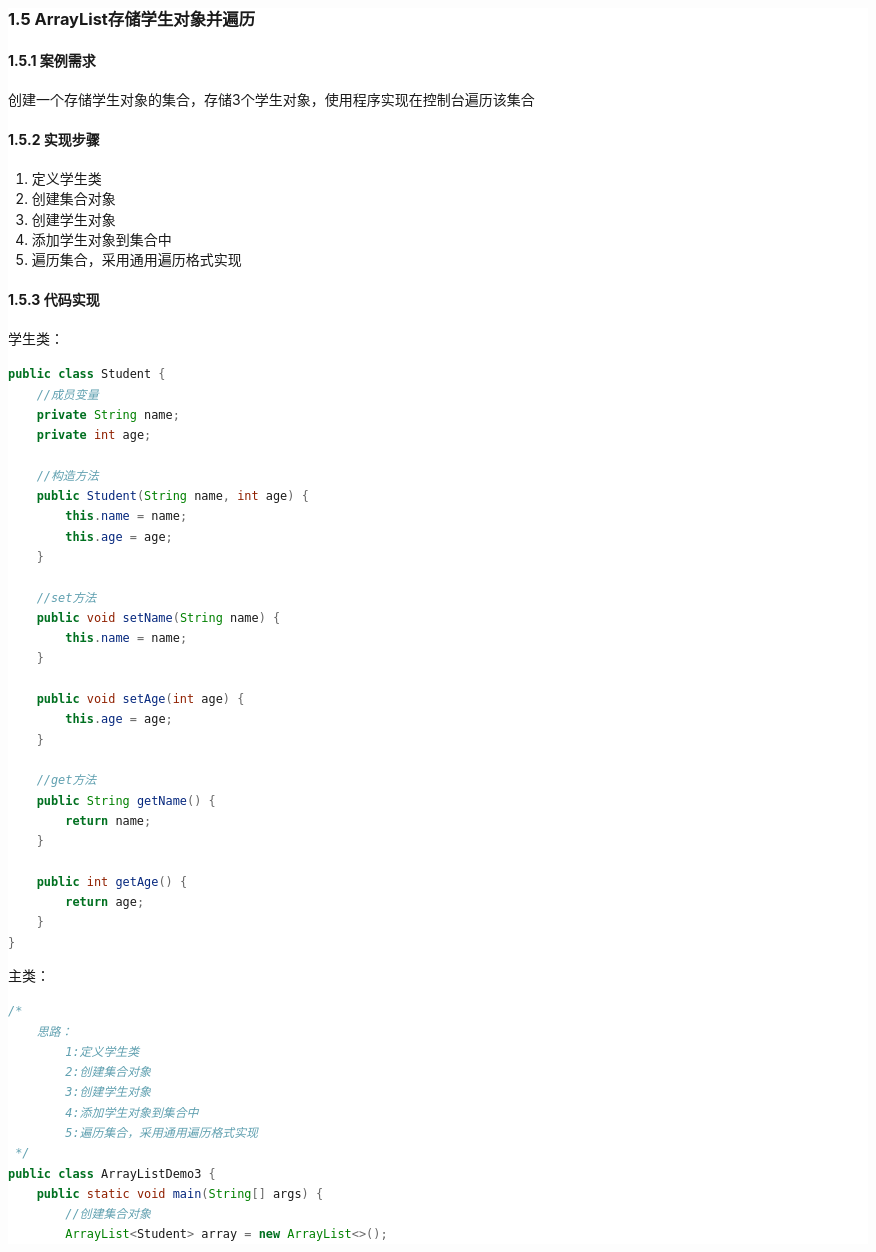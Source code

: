 ### 1.5 ArrayList存储学生对象并遍历

#### 1.5.1 案例需求

创建一个存储学生对象的集合，存储3个学生对象，使用程序实现在控制台遍历该集合

#### 1.5.2 实现步骤

1. 定义学生类
2. 创建集合对象
3. 创建学生对象
4. 添加学生对象到集合中
5. 遍历集合，采用通用遍历格式实现

#### 1.5.3 代码实现

学生类：

```java
public class Student {
    //成员变量
    private String name;
    private int age;

    //构造方法
    public Student(String name, int age) {
        this.name = name;
        this.age = age;
    }

    //set方法
    public void setName(String name) {
        this.name = name;
    }

    public void setAge(int age) {
        this.age = age;
    }

    //get方法
    public String getName() {
        return name;
    }

    public int getAge() {
        return age;
    }
}
```

主类：

```java
/*
    思路：
        1:定义学生类
        2:创建集合对象
        3:创建学生对象
        4:添加学生对象到集合中
        5:遍历集合，采用通用遍历格式实现
 */
public class ArrayListDemo3 {
    public static void main(String[] args) {
        //创建集合对象
        ArrayList<Student> array = new ArrayList<>();

```